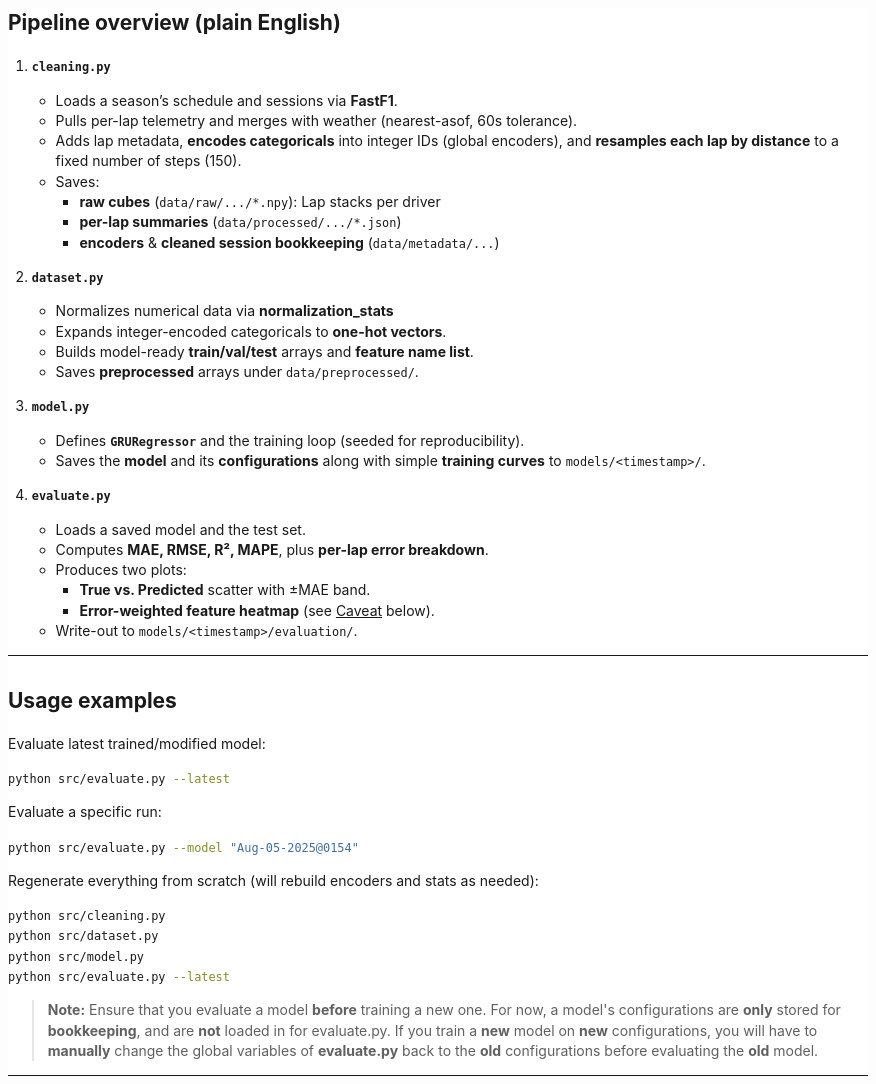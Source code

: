 
## Pipeline overview (plain English)

1. **`cleaning.py`**  
   - Loads a season’s schedule and sessions via **FastF1**.  
   - Pulls per-lap telemetry and merges with weather (nearest-asof, 60s tolerance).  
   - Adds lap metadata, **encodes categoricals** into integer IDs (global encoders), and **resamples each lap by distance** to a fixed number of steps (150).
   - Saves:
     - **raw cubes** (`data/raw/.../*.npy`): Lap stacks per driver
     - **per-lap summaries** (`data/processed/.../*.json`)
     - **encoders** & **cleaned session bookkeeping** (`data/metadata/...`)

2. **`dataset.py`**  
   - Normalizes numerical data via **normalization_stats**
   - Expands integer-encoded categoricals to **one-hot vectors**.
   - Builds model-ready **train/val/test** arrays and **feature name list**.
   - Saves **preprocessed** arrays under `data/preprocessed/`.

3. **`model.py`**  
   - Defines **`GRURegressor`** and the training loop (seeded for reproducibility).  
   - Saves the **model** and its **configurations** along with simple **training curves** to `models/<timestamp>/`.

4. **`evaluate.py`**  
   - Loads a saved model and the test set.  
   - Computes **MAE, RMSE, R², MAPE**, plus **per-lap error breakdown**.  
   - Produces two plots:
     - **True vs. Predicted** scatter with ±MAE band.  
     - **Error-weighted feature heatmap** (see [Caveat](#caveat-on-the-heatmap) below).  
   - Write-out to `models/<timestamp>/evaluation/`.

---

## Usage examples

Evaluate latest trained/modified model:
```bash
python src/evaluate.py --latest
```

Evaluate a specific run:
```bash
python src/evaluate.py --model "Aug-05-2025@0154"
```

Regenerate everything from scratch (will rebuild encoders and stats as needed):
```bash
python src/cleaning.py
python src/dataset.py
python src/model.py
python src/evaluate.py --latest
```
> **Note:** Ensure that you evaluate a model **before** training a new one. For now, a model's configurations are **only** stored for **bookkeeping**, and are **not** loaded in for evaluate.py. If you train a **new** model on **new** configurations, you will have to **manually** change the global variables of **evaluate.py** back to the **old** configurations before evaluating the **old** model.

---